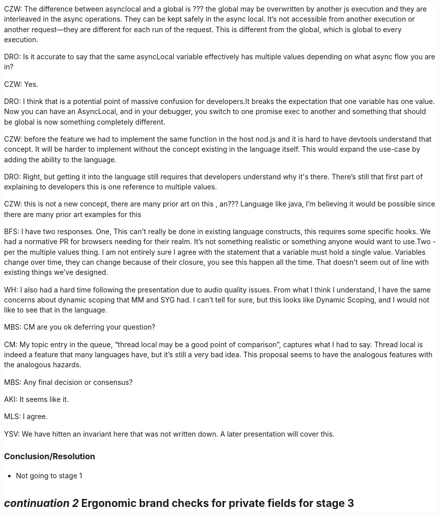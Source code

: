 CZW: The difference between asynclocal and a global is ??? the global may be overwritten by another js execution and they are interleaved in the async operations. They can be kept safely in the async local. It’s not accessible from another execution or another request—they are different for each run of the request. This is different from the global, which is global to every execution.

DRO: Is it accurate to say that the same asyncLocal variable effectively has multiple values depending on what async flow you are in?

CZW: Yes.

DRO: I think that is a potential point of massive confusion for developers.It breaks the expectation that one variable has one value. Now you can have an AsyncLocal, and in your debugger, you switch to one promise exec to another and something that should be global is now something completely different.

CZW: before the feature we had to implement the same function in the host nod.js and it is hard to have devtools understand that concept. It will be harder to implement without the concept existing in the language itself. This would expand the use-case by adding the ability to the language.

DRO: Right, but getting it into the language still requires that developers understand why it's there. There’s still that first part of explaining to developers this is one reference to multiple values.

CZW: this is not a new concept, there are many prior art on this , an??? Language like java, I’m believing it would be possible since there are many prior art examples for this

BFS: I have two responses. One, This can't really be done in existing language constructs, this requires some specific hooks. We had a normative PR for browsers needing for their realm. It’s not something realistic or something anyone would want to use.Two - per the multiple values thing. I am not entirely sure I agree with the statement that a variable must hold a single value. Variables change over time, they can change because of their closure, you see this happen all the time. That doesn’t seem out of line with existing things we’ve designed.

WH: I also had a hard time following the presentation due to audio quality issues. From what I think I understand, I have the same concerns about dynamic scoping that MM and SYG had. I can’t tell for sure, but this looks like Dynamic Scoping, and I would not like to see that in the language.

MBS: CM are you ok deferring your question?

CM: My topic entry in the queue, “thread local may be a good point of comparison”, captures what I had to say. Thread local is indeed a feature that many languages have, but it’s still a very bad idea. This proposal seems to have the analogous features with the analogous hazards.

MBS: Any final decision or consensus?

AKI: It seems like it.

MLS: I agree.

YSV: We have hitten an invariant here that was not written down. A later presentation will cover this.

### Conclusion/Resolution

- Not going to stage 1

## *continuation 2* Ergonomic brand checks for private fields for stage 3
